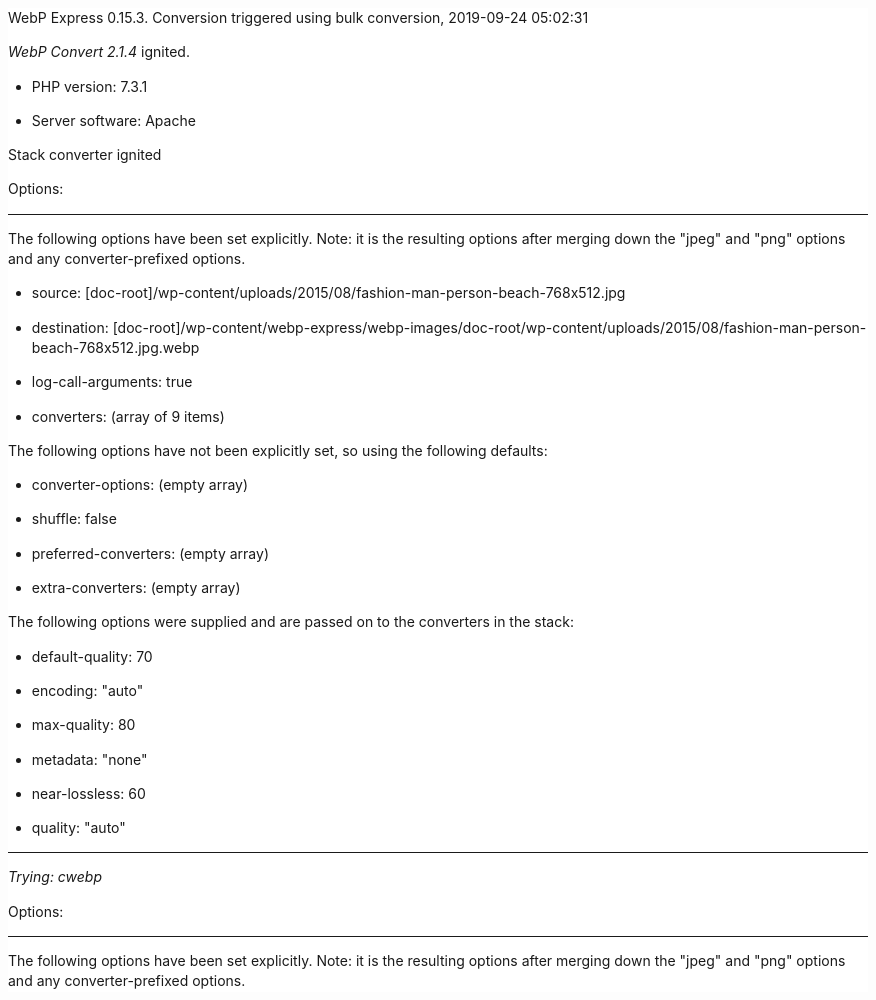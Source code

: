 WebP Express 0.15.3. Conversion triggered using bulk conversion, 2019-09-24 05:02:31


*WebP Convert 2.1.4*  ignited.

- PHP version: 7.3.1

- Server software: Apache


Stack converter ignited


Options:

------------

The following options have been set explicitly. Note: it is the resulting options after merging down the "jpeg" and "png" options and any converter-prefixed options.

- source: [doc-root]/wp-content/uploads/2015/08/fashion-man-person-beach-768x512.jpg

- destination: [doc-root]/wp-content/webp-express/webp-images/doc-root/wp-content/uploads/2015/08/fashion-man-person-beach-768x512.jpg.webp

- log-call-arguments: true

- converters: (array of 9 items)


The following options have not been explicitly set, so using the following defaults:

- converter-options: (empty array)

- shuffle: false

- preferred-converters: (empty array)

- extra-converters: (empty array)


The following options were supplied and are passed on to the converters in the stack:

- default-quality: 70

- encoding: "auto"

- max-quality: 80

- metadata: "none"

- near-lossless: 60

- quality: "auto"

------------



*Trying: cwebp* 


Options:

------------

The following options have been set explicitly. Note: it is the resulting options after merging down the "jpeg" and "png" options and any converter-prefixed options.
